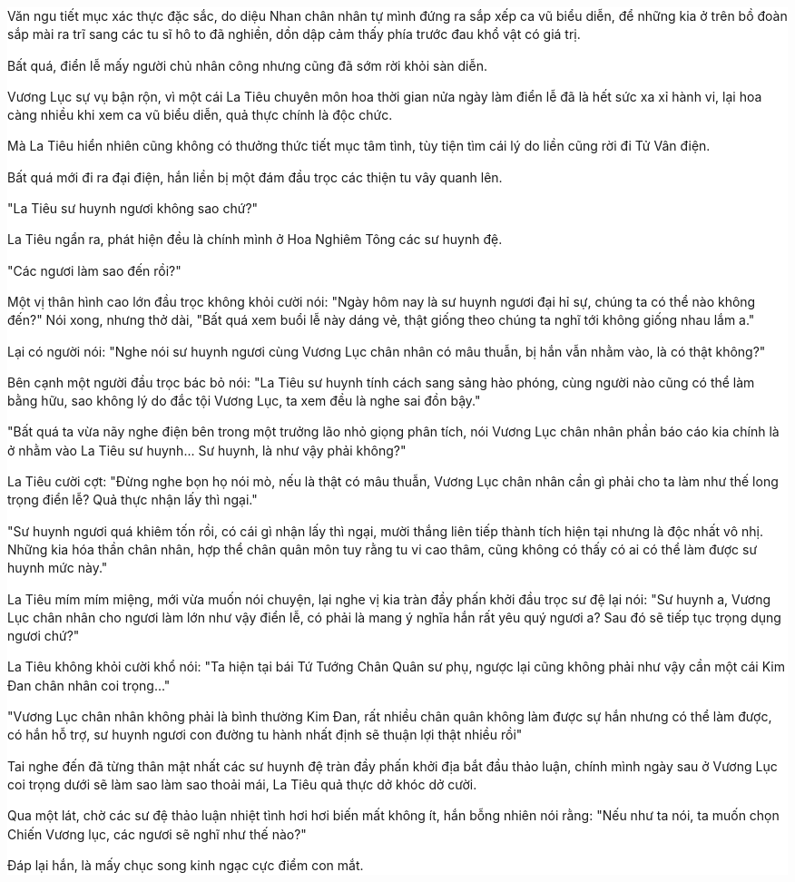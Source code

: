 Văn ngu tiết mục xác thực đặc sắc, do diệu Nhan chân nhân tự mình đứng ra sắp xếp ca vũ biểu diễn, để những kia ở trên bồ đoàn sắp mài ra trĩ sang các tu sĩ hô to đã nghiền, dồn dập cảm thấy phía trước đau khổ vật có giá trị.

Bất quá, điển lễ mấy người chủ nhân công nhưng cũng đã sớm rời khỏi sàn diễn.

Vương Lục sự vụ bận rộn, vì một cái La Tiêu chuyên môn hoa thời gian nửa ngày làm điển lễ đã là hết sức xa xỉ hành vi, lại hoa càng nhiều khi xem ca vũ biểu diễn, quả thực chính là độc chức.

Mà La Tiêu hiển nhiên cũng không có thưởng thức tiết mục tâm tình, tùy tiện tìm cái lý do liền cũng rời đi Tử Vân điện.

Bất quá mới đi ra đại điện, hắn liền bị một đám đầu trọc các thiện tu vây quanh lên.

"La Tiêu sư huynh ngươi không sao chứ?"

La Tiêu ngẩn ra, phát hiện đều là chính mình ở Hoa Nghiêm Tông các sư huynh đệ.

"Các ngươi làm sao đến rồi?"

Một vị thân hình cao lớn đầu trọc không khỏi cười nói: "Ngày hôm nay là sư huynh ngươi đại hỉ sự, chúng ta có thể nào không đến?" Nói xong, nhưng thở dài, "Bất quá xem buổi lễ này dáng vẻ, thật giống theo chúng ta nghĩ tới không giống nhau lắm a."

Lại có người nói: "Nghe nói sư huynh ngươi cùng Vương Lục chân nhân có mâu thuẫn, bị hắn vẫn nhằm vào, là có thật không?"

Bên cạnh một người đầu trọc bác bỏ nói: "La Tiêu sư huynh tính cách sang sảng hào phóng, cùng người nào cũng có thể làm bằng hữu, sao không lý do đắc tội Vương Lục, ta xem đều là nghe sai đồn bậy."

"Bất quá ta vừa nãy nghe điện bên trong một trưởng lão nhỏ giọng phân tích, nói Vương Lục chân nhân phần báo cáo kia chính là ở nhằm vào La Tiêu sư huynh... Sư huynh, là như vậy phải không?"

La Tiêu cười cợt: "Đừng nghe bọn họ nói mò, nếu là thật có mâu thuẫn, Vương Lục chân nhân cần gì phải cho ta làm như thế long trọng điển lễ? Quả thực nhận lấy thì ngại."

"Sư huynh ngươi quá khiêm tốn rồi, có cái gì nhận lấy thì ngại, mười thắng liên tiếp thành tích hiện tại nhưng là độc nhất vô nhị. Những kia hóa thần chân nhân, hợp thể chân quân môn tuy rằng tu vi cao thâm, cũng không có thấy có ai có thể làm được sư huynh mức này."

La Tiêu mím mím miệng, mới vừa muốn nói chuyện, lại nghe vị kia tràn đầy phấn khởi đầu trọc sư đệ lại nói: "Sư huynh a, Vương Lục chân nhân cho ngươi làm lớn như vậy điển lễ, có phải là mang ý nghĩa hắn rất yêu quý ngươi a? Sau đó sẽ tiếp tục trọng dụng ngươi chứ?"

La Tiêu không khỏi cười khổ nói: "Ta hiện tại bái Tứ Tướng Chân Quân sư phụ, ngược lại cũng không phải như vậy cần một cái Kim Đan chân nhân coi trọng..."

"Vương Lục chân nhân không phải là bình thường Kim Đan, rất nhiều chân quân không làm được sự hắn nhưng có thể làm được, có hắn hỗ trợ, sư huynh ngươi con đường tu hành nhất định sẽ thuận lợi thật nhiều rồi"

Tai nghe đến đã từng thân mật nhất các sư huynh đệ tràn đầy phấn khởi địa bắt đầu thảo luận, chính mình ngày sau ở Vương Lục coi trọng dưới sẽ làm sao làm sao thoải mái, La Tiêu quả thực dở khóc dở cười.

Qua một lát, chờ các sư đệ thảo luận nhiệt tình hơi hơi biến mất không ít, hắn bỗng nhiên nói rằng: "Nếu như ta nói, ta muốn chọn Chiến Vương lục, các ngươi sẽ nghĩ như thế nào?"

Đáp lại hắn, là mấy chục song kinh ngạc cực điểm con mắt.
